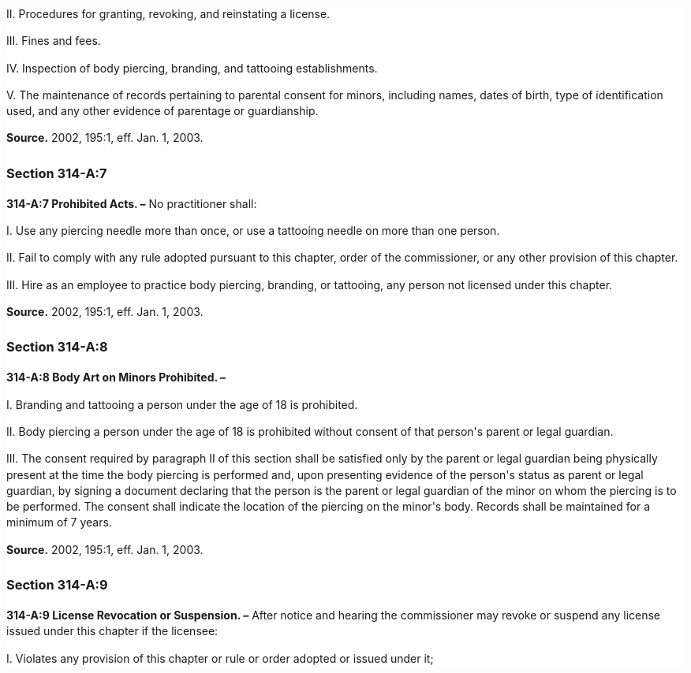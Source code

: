  II. Procedures for granting, revoking, and reinstating a license.
                                             
 III. Fines and fees.
                                             
 IV. Inspection of body piercing, branding, and tattooing
establishments.
                                             
 V. The maintenance of records pertaining to parental consent for
minors, including names, dates of birth, type of identification used,
and any other evidence of parentage or guardianship.

**Source.** 2002, 195:1, eff. Jan. 1, 2003.

### Section 314-A:7

 **314-A:7 Prohibited Acts. –** No practitioner shall:
                                             
 I. Use any piercing needle more than once, or use a tattooing needle
on more than one person.
                                             
 II. Fail to comply with any rule adopted pursuant to this chapter,
order of the commissioner, or any other provision of this chapter.
                                             
 III. Hire as an employee to practice body piercing, branding, or
tattooing, any person not licensed under this chapter.

**Source.** 2002, 195:1, eff. Jan. 1, 2003.

### Section 314-A:8

 **314-A:8 Body Art on Minors Prohibited. –**
                                             
 I. Branding and tattooing a person under the age of 18 is
prohibited.
                                             
 II. Body piercing a person under the age of 18 is prohibited without
consent of that person's parent or legal guardian.
                                             
 III. The consent required by paragraph II of this section shall be
satisfied only by the parent or legal guardian being physically present
at the time the body piercing is performed and, upon presenting evidence
of the person's status as parent or legal guardian, by signing a
document declaring that the person is the parent or legal guardian of
the minor on whom the piercing is to be performed. The consent shall
indicate the location of the piercing on the minor's body. Records shall
be maintained for a minimum of 7 years.

**Source.** 2002, 195:1, eff. Jan. 1, 2003.

### Section 314-A:9

 **314-A:9 License Revocation or Suspension. –** After notice and
hearing the commissioner may revoke or suspend any license issued under
this chapter if the licensee:
                                             
 I. Violates any provision of this chapter or rule or order adopted
or issued under it;
                                             